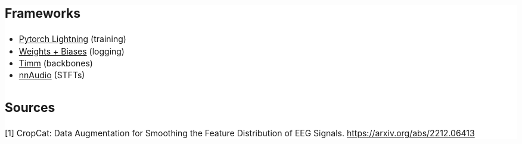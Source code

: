 ## Frameworks

- [Pytorch Lightning](https://lightning.ai/docs/pytorch/stable/) (training)
- [Weights + Biases](https://wandb.ai/site) (logging)
- [Timm](https://huggingface.co/timm) (backbones)
- [nnAudio](https://github.com/KinWaiCheuk/nnAudio) (STFTs)

## Sources

[1] CropCat: Data Augmentation for Smoothing the Feature Distribution of EEG Signals. https://arxiv.org/abs/2212.06413
